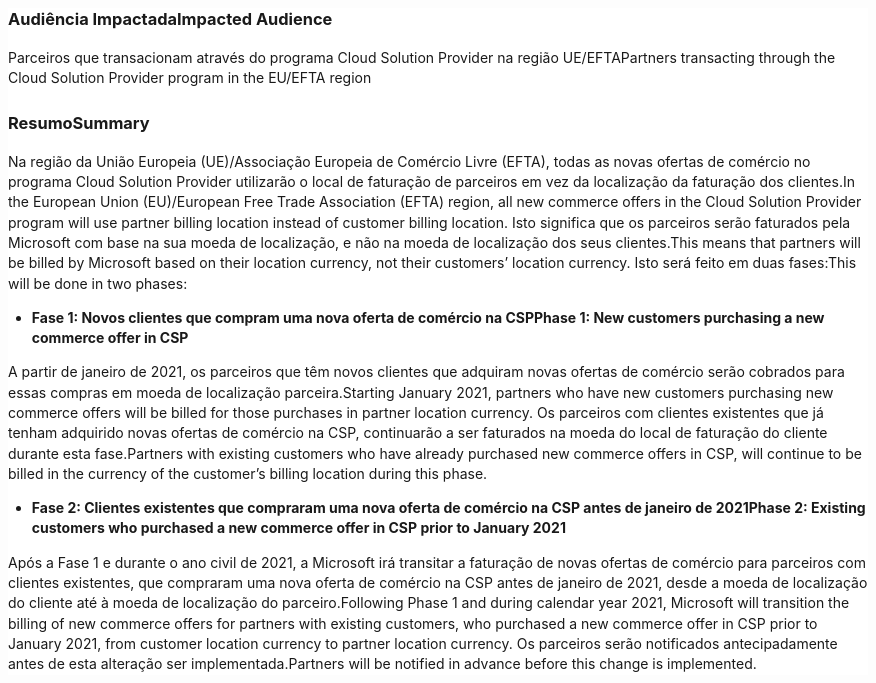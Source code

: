 ### <a name="impacted-audience"></a><span data-ttu-id="4f6e3-292">Audiência Impactada</span><span class="sxs-lookup"><span data-stu-id="4f6e3-292">Impacted Audience</span></span>  

<span data-ttu-id="4f6e3-293">Parceiros que transacionam através do programa Cloud Solution Provider na região UE/EFTA</span><span class="sxs-lookup"><span data-stu-id="4f6e3-293">Partners transacting through the Cloud Solution Provider program in the EU/EFTA region</span></span> 

### <a name="summary"></a><span data-ttu-id="4f6e3-294">Resumo</span><span class="sxs-lookup"><span data-stu-id="4f6e3-294">Summary</span></span> 

<span data-ttu-id="4f6e3-295">Na região da União Europeia (UE)/Associação Europeia de Comércio Livre (EFTA), todas as novas ofertas de comércio no programa Cloud Solution Provider utilizarão o local de faturação de parceiros em vez da localização da faturação dos clientes.</span><span class="sxs-lookup"><span data-stu-id="4f6e3-295">In the European Union (EU)/European Free Trade Association (EFTA) region, all new commerce offers in the Cloud Solution Provider program will use partner billing location instead of customer billing location.</span></span> <span data-ttu-id="4f6e3-296">Isto significa que os parceiros serão faturados pela Microsoft com base na sua moeda de localização, e não na moeda de localização dos seus clientes.</span><span class="sxs-lookup"><span data-stu-id="4f6e3-296">This means that partners will be billed by Microsoft based on their location currency, not their customers’ location currency.</span></span> <span data-ttu-id="4f6e3-297">Isto será feito em duas fases:</span><span class="sxs-lookup"><span data-stu-id="4f6e3-297">This will be done in two phases:</span></span> 

- <span data-ttu-id="4f6e3-298">**Fase 1: Novos clientes que compram uma nova oferta de comércio na CSP**</span><span class="sxs-lookup"><span data-stu-id="4f6e3-298">**Phase 1: New customers purchasing a new commerce offer in CSP**</span></span>

<span data-ttu-id="4f6e3-299">A partir de janeiro de 2021, os parceiros que têm novos clientes que adquiram novas ofertas de comércio serão cobrados para essas compras em moeda de localização parceira.</span><span class="sxs-lookup"><span data-stu-id="4f6e3-299">Starting January 2021, partners who have new customers purchasing new commerce offers will be billed for those purchases in partner location currency.</span></span> <span data-ttu-id="4f6e3-300">Os parceiros com clientes existentes que já tenham adquirido novas ofertas de comércio na CSP, continuarão a ser faturados na moeda do local de faturação do cliente durante esta fase.</span><span class="sxs-lookup"><span data-stu-id="4f6e3-300">Partners with existing customers who have already purchased new commerce offers in CSP, will continue to be billed in the currency of the customer’s billing location during this phase.</span></span> 

- <span data-ttu-id="4f6e3-301">**Fase 2: Clientes existentes que compraram uma nova oferta de comércio na CSP antes de janeiro de 2021**</span><span class="sxs-lookup"><span data-stu-id="4f6e3-301">**Phase 2: Existing customers who purchased a new commerce offer in CSP prior to January 2021**</span></span> 

<span data-ttu-id="4f6e3-302">Após a Fase 1 e durante o ano civil de 2021, a Microsoft irá transitar a faturação de novas ofertas de comércio para parceiros com clientes existentes, que compraram uma nova oferta de comércio na CSP antes de janeiro de 2021, desde a moeda de localização do cliente até à moeda de localização do parceiro.</span><span class="sxs-lookup"><span data-stu-id="4f6e3-302">Following Phase 1 and during calendar year 2021, Microsoft will transition the billing of new commerce offers for partners with existing customers, who purchased a new commerce offer in CSP prior to January 2021, from customer location currency to partner location currency.</span></span> <span data-ttu-id="4f6e3-303">Os parceiros serão notificados antecipadamente antes de esta alteração ser implementada.</span><span class="sxs-lookup"><span data-stu-id="4f6e3-303">Partners will be notified in advance before this change is implemented.</span></span>  
